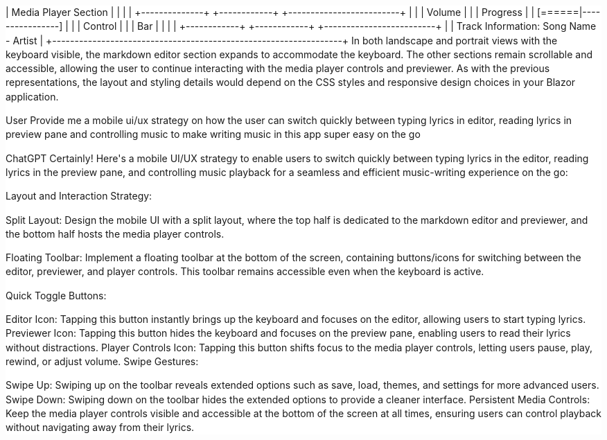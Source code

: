 |                  Media Player Section                            |
|                                                                  |
| +--------------+ +------------+ +-------------------------+     |
| |  Volume  | | |  Progress  | | [======|----------------]     |
| |  Control | | |    Bar     | |                                |
| +------------+ +------------+ +-------------------------+     |
|  Track Information: Song Name - Artist                         |
+-----------------------------------------------------------------+
In both landscape and portrait views with the keyboard visible, the markdown editor section expands to accommodate the keyboard. The other sections remain scrollable and accessible, allowing the user to continue interacting with the media player controls and previewer. As with the previous representations, the layout and styling details would depend on the CSS styles and responsive design choices in your Blazor application.




User
Provide me a mobile ui/ux strategy on how the user can switch quickly between typing lyrics in editor, reading lyrics in preview pane and controlling music to make writing music in this app super easy on the go

ChatGPT
Certainly! Here's a mobile UI/UX strategy to enable users to switch quickly between typing lyrics in the editor, reading lyrics in the preview pane, and controlling music playback for a seamless and efficient music-writing experience on the go:

Layout and Interaction Strategy:

Split Layout: Design the mobile UI with a split layout, where the top half is dedicated to the markdown editor and previewer, and the bottom half hosts the media player controls.

Floating Toolbar: Implement a floating toolbar at the bottom of the screen, containing buttons/icons for switching between the editor, previewer, and player controls. This toolbar remains accessible even when the keyboard is active.

Quick Toggle Buttons:

Editor Icon: Tapping this button instantly brings up the keyboard and focuses on the editor, allowing users to start typing lyrics.
Previewer Icon: Tapping this button hides the keyboard and focuses on the preview pane, enabling users to read their lyrics without distractions.
Player Controls Icon: Tapping this button shifts focus to the media player controls, letting users pause, play, rewind, or adjust volume.
Swipe Gestures:

Swipe Up: Swiping up on the toolbar reveals extended options such as save, load, themes, and settings for more advanced users.
Swipe Down: Swiping down on the toolbar hides the extended options to provide a cleaner interface.
Persistent Media Controls: Keep the media player controls visible and accessible at the bottom of the screen at all times, ensuring users can control playback without navigating away from their lyrics.
